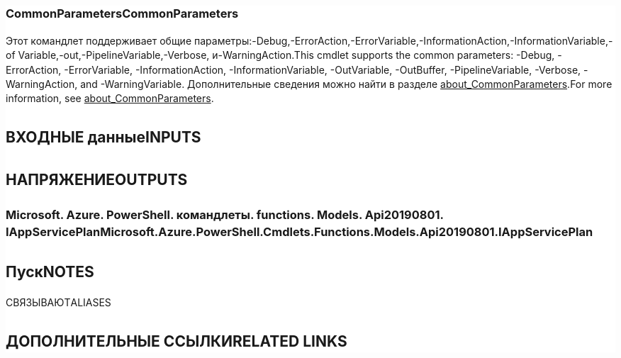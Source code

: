 ### <span data-ttu-id="267a8-141">CommonParameters</span><span class="sxs-lookup"><span data-stu-id="267a8-141">CommonParameters</span></span>
<span data-ttu-id="267a8-142">Этот командлет поддерживает общие параметры:-Debug,-ErrorAction,-ErrorVariable,-InformationAction,-InformationVariable,-of Variable,-out,-PipelineVariable,-Verbose, и-WarningAction.</span><span class="sxs-lookup"><span data-stu-id="267a8-142">This cmdlet supports the common parameters: -Debug, -ErrorAction, -ErrorVariable, -InformationAction, -InformationVariable, -OutVariable, -OutBuffer, -PipelineVariable, -Verbose, -WarningAction, and -WarningVariable.</span></span> <span data-ttu-id="267a8-143">Дополнительные сведения можно найти в разделе [about_CommonParameters](http://go.microsoft.com/fwlink/?LinkID=113216).</span><span class="sxs-lookup"><span data-stu-id="267a8-143">For more information, see [about_CommonParameters](http://go.microsoft.com/fwlink/?LinkID=113216).</span></span>

## <span data-ttu-id="267a8-144">ВХОДНЫЕ данные</span><span class="sxs-lookup"><span data-stu-id="267a8-144">INPUTS</span></span>

## <span data-ttu-id="267a8-145">НАПРЯЖЕНИЕ</span><span class="sxs-lookup"><span data-stu-id="267a8-145">OUTPUTS</span></span>

### <span data-ttu-id="267a8-146">Microsoft. Azure. PowerShell. командлеты. functions. Models. Api20190801. IAppServicePlan</span><span class="sxs-lookup"><span data-stu-id="267a8-146">Microsoft.Azure.PowerShell.Cmdlets.Functions.Models.Api20190801.IAppServicePlan</span></span>

## <span data-ttu-id="267a8-147">Пуск</span><span class="sxs-lookup"><span data-stu-id="267a8-147">NOTES</span></span>

<span data-ttu-id="267a8-148">СВЯЗЫВАЮТ</span><span class="sxs-lookup"><span data-stu-id="267a8-148">ALIASES</span></span>

## <span data-ttu-id="267a8-149">ДОПОЛНИТЕЛЬНЫЕ ССЫЛКИ</span><span class="sxs-lookup"><span data-stu-id="267a8-149">RELATED LINKS</span></span>

